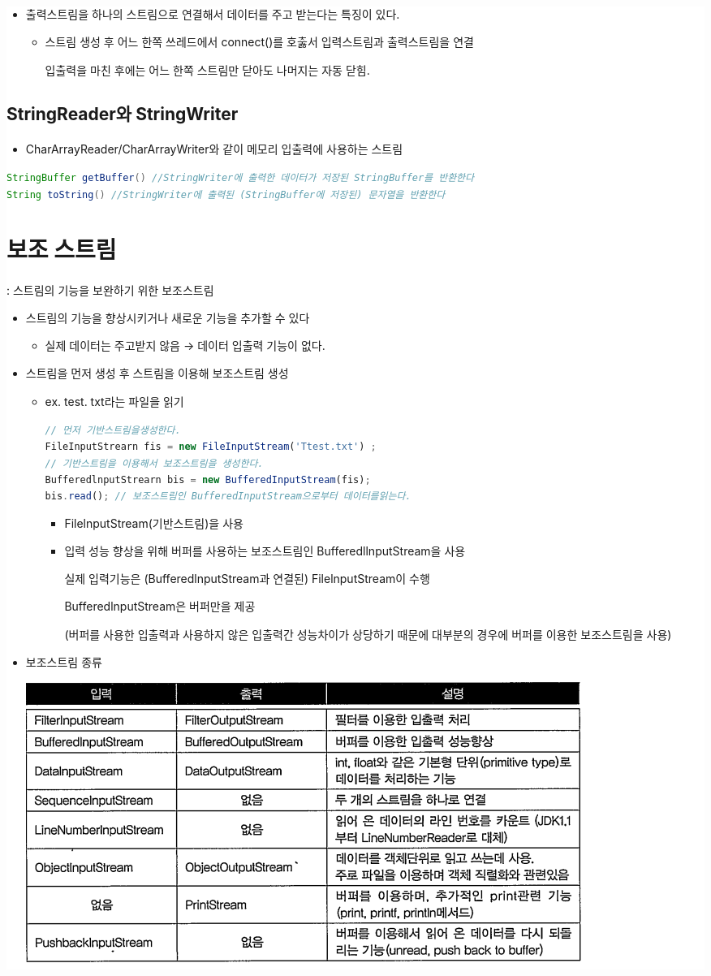- 출력스트림을 하나의 스트림으로 연결해서 데이터를 주고 받는다는 특징이 있다.
    - 스트림 생성 후 어느 한쪽 쓰레드에서 connect()를 호춣서 입력스트림과 출력스트림을 연결
        
        입출력을 마친 후에는 어느 한쪽 스트림만 닫아도 나머지는 자동 닫힘.
        

## StringReader와 StringWriter

- CharArrayReader/CharArrayWriter와 같이 메모리 입출력에 사용하는 스트림

```java
StringBuffer getBuffer() //StringWriter에 출력한 데이터가 저장된 StringBuffer를 반환한다
String toString() //StringWriter에 출력된 (StringBuffer에 저장된) 문자열을 반환한다
```

# 보조 스트림

: 스트림의 기능을 보완하기 위한 보조스트림

- 스트림의 기능을 향상시키거나 새로운 기능을 추가할 수 있다
    - 실제 데이터는 주고받지 않음 → 데이터 입출력 기능이 없다.
- 스트림을 먼저 생성 후 스트림을 이용해 보조스트림 생성
    - ex. test. txt라는 파일을 읽기
        
        ```jsx
        // 먼저 기반스트림을생성한다． 
        FileInputStrearn fis = new FileInputStream('Ttest.txt') ; 
        // 기반스트림을 이용해서 보조스트림을 생성한다．
        BufferedlnputStrearn bis = new BufferedInputStream(fis); 
        bis.read(); // 보조스트림인 BufferedInputStream으로부터 데이터를읽는다．
        ```
        
        - FilelnputStream(기반스트림)을 사용
        - 입력 성능 향상을 위해 버퍼를 사용하는 보조스트림인 BufferedllnputStream을 사용
            
            실제 입력기능은 (BufferedlnputStream과 연결된) FilelnputStream이 수행
            
            BufferedlnputStream은 버퍼만을 제공
            
            (버퍼를 사용한 입출력과 사용하지 않은 입출력간 성능차이가 상당하기 때문에 대부분의 경우에 버퍼를 이용한 보조스트림을 사용)
            
- 보조스트림 종류
    
    ![Untitled](images/Untitled%2011.png)
    